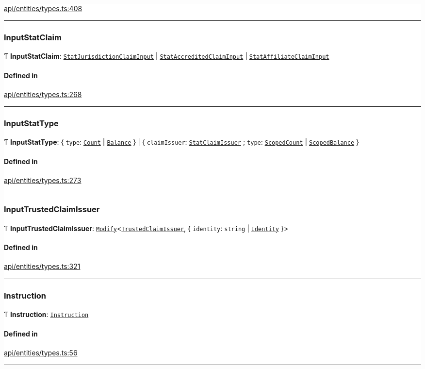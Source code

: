 [api/entities/types.ts:408](https://github.com/PolymeshAssociation/polymesh-sdk/blob/f8a937f04/src/api/entities/types.ts#L408)

___

### InputStatClaim

Ƭ **InputStatClaim**: [`StatJurisdictionClaimInput`](../wiki/api.entities.types.StatJurisdictionClaimInput) \| [`StatAccreditedClaimInput`](../wiki/api.entities.types.StatAccreditedClaimInput) \| [`StatAffiliateClaimInput`](../wiki/api.entities.types.StatAffiliateClaimInput)

#### Defined in

[api/entities/types.ts:268](https://github.com/PolymeshAssociation/polymesh-sdk/blob/f8a937f04/src/api/entities/types.ts#L268)

___

### InputStatType

Ƭ **InputStatType**: \{ `type`: [`Count`](../wiki/api.entities.types.StatType#count) \| [`Balance`](../wiki/api.entities.types.StatType#balance)  } \| \{ `claimIssuer`: [`StatClaimIssuer`](../wiki/api.entities.types.StatClaimIssuer) ; `type`: [`ScopedCount`](../wiki/api.entities.types.StatType#scopedcount) \| [`ScopedBalance`](../wiki/api.entities.types.StatType#scopedbalance)  }

#### Defined in

[api/entities/types.ts:273](https://github.com/PolymeshAssociation/polymesh-sdk/blob/f8a937f04/src/api/entities/types.ts#L273)

___

### InputTrustedClaimIssuer

Ƭ **InputTrustedClaimIssuer**: [`Modify`](../wiki/types.utils#modify)\<[`TrustedClaimIssuer`](../wiki/api.entities.types.TrustedClaimIssuer), \{ `identity`: `string` \| [`Identity`](../wiki/api.entities.types#identity)  }\>

#### Defined in

[api/entities/types.ts:321](https://github.com/PolymeshAssociation/polymesh-sdk/blob/f8a937f04/src/api/entities/types.ts#L321)

___

### Instruction

Ƭ **Instruction**: [`Instruction`](../wiki/api.entities.Instruction.Instruction)

#### Defined in

[api/entities/types.ts:56](https://github.com/PolymeshAssociation/polymesh-sdk/blob/f8a937f04/src/api/entities/types.ts#L56)

___
